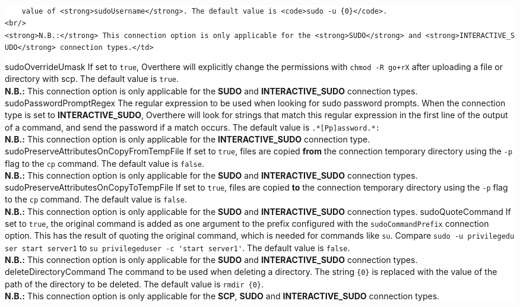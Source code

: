 	    value of <strong>sudoUsername</strong>. The default value is <code>sudo -u {0}</code>.
	<br/>
	<strong>N.B.:</strong> This connection option is only applicable for the <strong>SUDO</strong> and <strong>INTERACTIVE_SUDO</strong> connection types.</td>
</tr>
<tr>
	<th align="left" valign="top"><a name="ssh_sudoOverrideUmask"></a>sudoOverrideUmask</th>
	<td>If set to <code>true</code>, Overthere will explicitly change the permissions with <code>chmod -R go+rX</code> after uploading a file or directory with
	    scp. The default value is <code>true</code>.
	<br/>
	<strong>N.B.:</strong> This connection option is only applicable for the <strong>SUDO</strong> and <strong>INTERACTIVE_SUDO</strong> connection types.</td>
</tr>
<tr>
	<th align="left" valign="top"><a name="ssh_sudoPasswordPromptRegex"></a>sudoPasswordPromptRegex</th>
	<td>The regular expression to be used when looking for sudo password prompts. When the connection type is set to <strong>INTERACTIVE_SUDO</strong>, Overthere will look for strings that match this regular expression in the first line of the output of a command, and send the password if a match occurs. The default value is <code>.*[Pp]assword.*:</code>
	<br/>
	<strong>N.B.:</strong> This connection option is only applicable for the <strong>INTERACTIVE_SUDO</strong> connection type.</td>
</tr>
<tr>
	<th align="left" valign="top"><a name="ssh_sudoPreserveAttributesOnCopyFromTempFile"></a>sudoPreserveAttributesOnCopyFromTempFile</th>
	<td>If set to <code>true</code>, files are copied <strong>from</strong> the connection temporary directory using the <code>-p</code> flag to the <code>cp</code> command. The default value is <code>false</code>.
	<br/>
	<strong>N.B.:</strong> This connection option is only applicable for the <strong>SUDO</strong> and <strong>INTERACTIVE_SUDO</strong> connection types.</td>
</tr>
<tr>
	<th align="left" valign="top"><a name="ssh_sudoPreserveAttributesOnCopyToTempFile"></a>sudoPreserveAttributesOnCopyToTempFile</th>
	<td>If set to <code>true</code>, files are copied <strong>to</strong> the connection temporary directory using the <code>-p</code> flag to the <code>cp</code> command. The default value is <code>false</code>.
	<br/>
	<strong>N.B.:</strong> This connection option is only applicable for the <strong>SUDO</strong> and <strong>INTERACTIVE_SUDO</strong> connection types.</td>
</tr>
<tr>
	<th align="left" valign="top"><a name="ssh_sudoQuoteCommand"></a>sudoQuoteCommand</th>
	<td>If set to <code>true</code>, the original command is added as one argument to the prefix configured with the <code>sudoCommandPrefix</code> connection option. This has the result of quoting the original command, which is needed for commands like <code>su</code>. Compare <code>sudo -u privilegeduser start server1</code> to <code>su privilegeduser -c 'start server1'</code>. The default value is <code>false</code>.
	<br/>
	<strong>N.B.:</strong> This connection option is only applicable for the <strong>SUDO</strong> and <strong>INTERACTIVE_SUDO</strong> connection types.</td>
</tr>
<tr>
	<th align="left" valign="top"><a name="ssh_deleteDirectoryCommand"></a>deleteDirectoryCommand</th>
	<td>The command to be used when deleting a directory. The string <code>{0}</code> is replaced with the value of the path of the directory to be deleted. The default value is <code>rmdir {0}</code>.
	<br/>
	<strong>N.B.:</strong> This connection option is only applicable for the <strong>SCP</strong>, <strong>SUDO</strong> and <strong>INTERACTIVE_SUDO</strong> connection types.</td>
</tr>